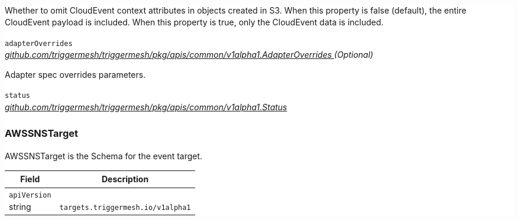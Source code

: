 </em>
</td>
<td>
<p>Whether to omit CloudEvent context attributes in objects created in S3.
When this property is false (default), the entire CloudEvent payload is included.
When this property is true, only the CloudEvent data is included.</p>
</td>
</tr>
<tr>
<td>
<code>adapterOverrides</code></br>
<em>
<a href="https://pkg.go.dev/github.com/triggermesh/triggermesh/pkg/apis/common/v1alpha1#AdapterOverrides">
github.com/triggermesh/triggermesh/pkg/apis/common/v1alpha1.AdapterOverrides
</a>
</em>
</td>
<td>
<em>(Optional)</em>
<p>Adapter spec overrides parameters.</p>
</td>
</tr>
</table>
</td>
</tr>
<tr>
<td>
<code>status</code></br>
<em>
<a href="https://pkg.go.dev/github.com/triggermesh/triggermesh/pkg/apis/common/v1alpha1#Status">
github.com/triggermesh/triggermesh/pkg/apis/common/v1alpha1.Status
</a>
</em>
</td>
<td>
</td>
</tr>
</tbody>
</table>
<h3 id="targets.triggermesh.io/v1alpha1.AWSSNSTarget">AWSSNSTarget
</h3>
<p>
<p>AWSSNSTarget is the Schema for the event target.</p>
</p>
<table>
<thead>
<tr>
<th>Field</th>
<th>Description</th>
</tr>
</thead>
<tbody>
<tr>
<td>
<code>apiVersion</code></br>
string</td>
<td>
<code>
targets.triggermesh.io/v1alpha1
</code>
</td>
</tr>
<tr>
